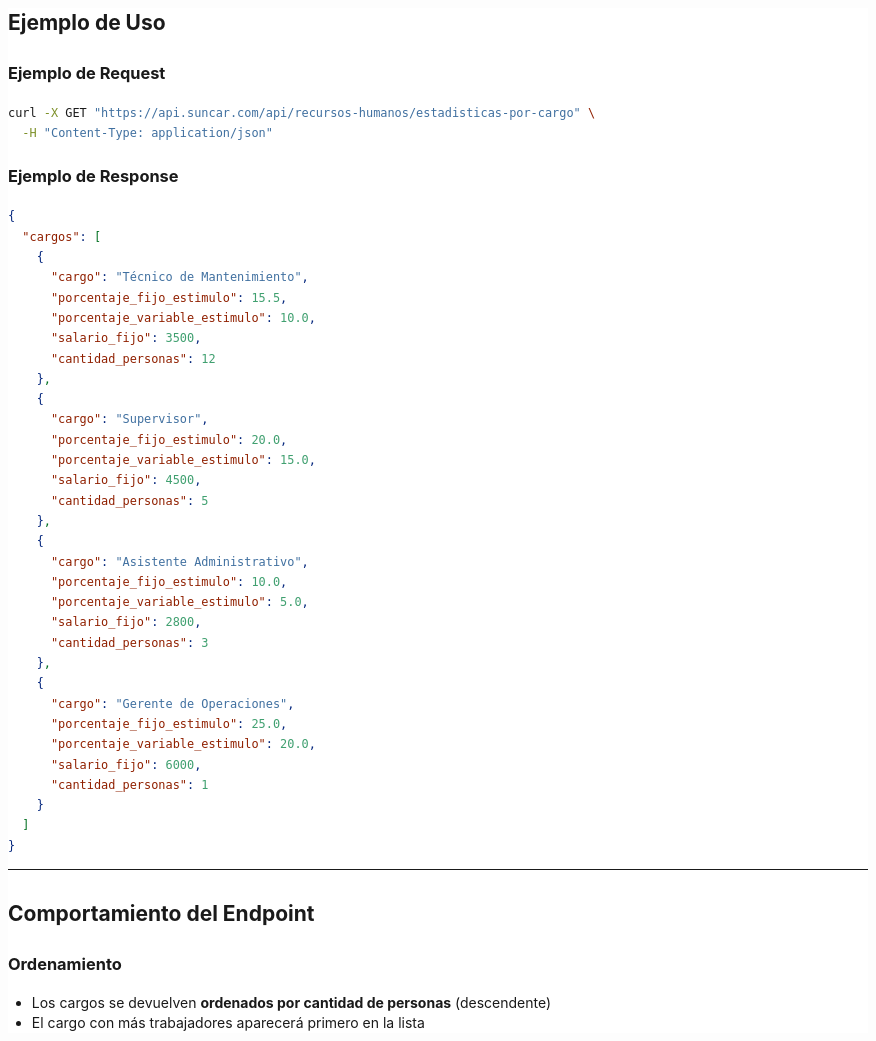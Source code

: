 
## Ejemplo de Uso

### Ejemplo de Request

```bash
curl -X GET "https://api.suncar.com/api/recursos-humanos/estadisticas-por-cargo" \
  -H "Content-Type: application/json"
```

### Ejemplo de Response

```json
{
  "cargos": [
    {
      "cargo": "Técnico de Mantenimiento",
      "porcentaje_fijo_estimulo": 15.5,
      "porcentaje_variable_estimulo": 10.0,
      "salario_fijo": 3500,
      "cantidad_personas": 12
    },
    {
      "cargo": "Supervisor",
      "porcentaje_fijo_estimulo": 20.0,
      "porcentaje_variable_estimulo": 15.0,
      "salario_fijo": 4500,
      "cantidad_personas": 5
    },
    {
      "cargo": "Asistente Administrativo",
      "porcentaje_fijo_estimulo": 10.0,
      "porcentaje_variable_estimulo": 5.0,
      "salario_fijo": 2800,
      "cantidad_personas": 3
    },
    {
      "cargo": "Gerente de Operaciones",
      "porcentaje_fijo_estimulo": 25.0,
      "porcentaje_variable_estimulo": 20.0,
      "salario_fijo": 6000,
      "cantidad_personas": 1
    }
  ]
}
```

---

## Comportamiento del Endpoint

### Ordenamiento
- Los cargos se devuelven **ordenados por cantidad de personas** (descendente)
- El cargo con más trabajadores aparecerá primero en la lista
